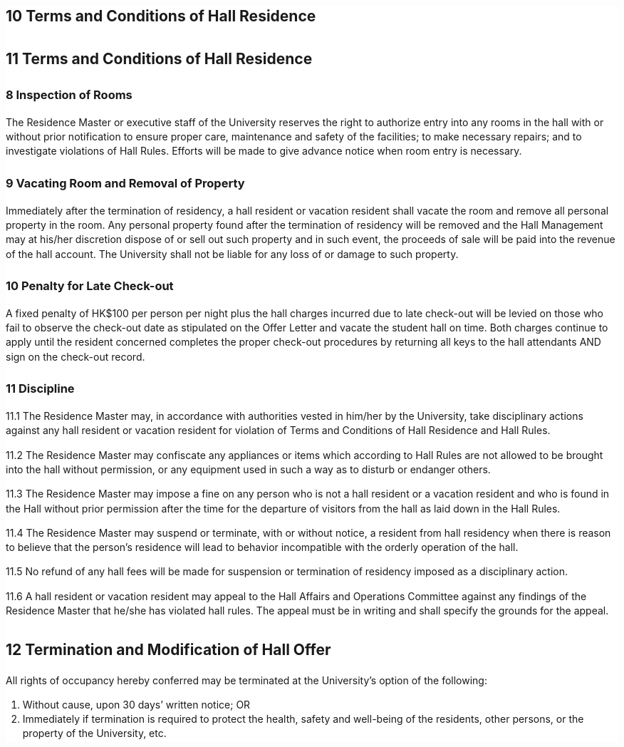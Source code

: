 ## 10 Terms and Conditions of Hall Residence

## 11 Terms and Conditions of Hall Residence

### 8 Inspection of Rooms
The Residence Master or executive staff of the University reserves the right to authorize entry into any rooms in the hall with or without prior notification to ensure proper care, maintenance and safety of the facilities; to make necessary repairs; and to investigate violations of Hall Rules. Efforts will be made to give advance notice when room entry is necessary.

### 9 Vacating Room and Removal of Property
Immediately after the termination of residency, a hall resident or vacation resident shall vacate the room and remove all personal property in the room. Any personal property found after the termination of residency will be removed and the Hall Management may at his/her discretion dispose of or sell out such property and in such event, the proceeds of sale will be paid into the revenue of the hall account. The University shall not be liable for any loss of or damage to such property.

### 10 Penalty for Late Check-out
A fixed penalty of HK$100 per person per night plus the hall charges incurred due to late check-out will be levied on those who fail to observe the check-out date as stipulated on the Offer Letter and vacate the student hall on time. Both charges continue to apply until the resident concerned completes the proper check-out procedures by returning all keys to the hall attendants AND sign on the check-out record.

### 11 Discipline
11.1 The Residence Master may, in accordance with authorities vested in him/her by the University, take disciplinary actions against any hall resident or vacation resident for violation of Terms and Conditions of Hall Residence and Hall Rules.

11.2 The Residence Master may confiscate any appliances or items which according to Hall Rules are not allowed to be brought into the hall without permission, or any equipment used in such a way as to disturb or endanger others.

11.3 The Residence Master may impose a fine on any person who is not a hall resident or a vacation resident and who is found in the Hall without prior permission after the time for the departure of visitors from the hall as laid down in the Hall Rules.

11.4 The Residence Master may suspend or terminate, with or without notice, a resident from hall residency when there is reason to believe that the person’s residence will lead to behavior incompatible with the orderly operation of the hall.

11.5 No refund of any hall fees will be made for suspension or termination of residency imposed as a disciplinary action.

11.6 A hall resident or vacation resident may appeal to the Hall Affairs and Operations Committee against any findings of the Residence Master that he/she has violated hall rules. The appeal must be in writing and shall specify the grounds for the appeal.

## 12 Termination and Modification of Hall Offer
All rights of occupancy hereby conferred may be terminated at the University’s option of the following:
1. Without cause, upon 30 days’ written notice; OR
2. Immediately if termination is required to protect the health, safety and well-being of the residents, other persons, or the property of the University, etc.
